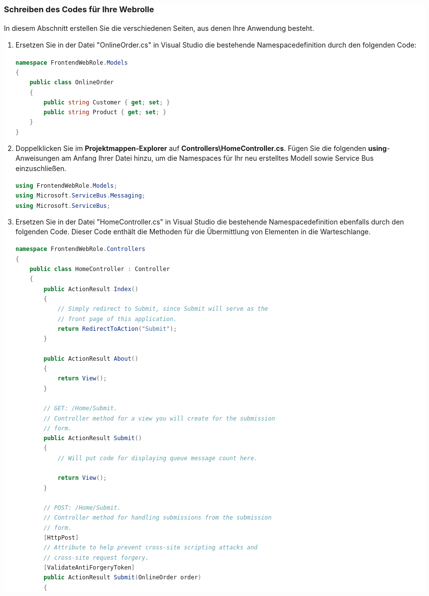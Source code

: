 ### <a name="write-the-code-for-your-web-role"></a>Schreiben des Codes für Ihre Webrolle
In diesem Abschnitt erstellen Sie die verschiedenen Seiten, aus denen Ihre Anwendung besteht.

1. Ersetzen Sie in der Datei "OnlineOrder.cs" in Visual Studio die bestehende Namespacedefinition durch den folgenden Code:
   
   ```csharp
   namespace FrontendWebRole.Models
   {
       public class OnlineOrder
       {
           public string Customer { get; set; }
           public string Product { get; set; }
       }
   }
   ```
2. Doppelklicken Sie im **Projektmappen-Explorer** auf **Controllers\HomeController.cs**. Fügen Sie die folgenden **using**-Anweisungen am Anfang Ihrer Datei hinzu, um die Namespaces für Ihr neu erstelltes Modell sowie Service Bus einzuschließen.
   
   ```csharp
   using FrontendWebRole.Models;
   using Microsoft.ServiceBus.Messaging;
   using Microsoft.ServiceBus;
   ```
3. Ersetzen Sie in der Datei "HomeController.cs" in Visual Studio die bestehende Namespacedefinition ebenfalls durch den folgenden Code. Dieser Code enthält die Methoden für die Übermittlung von Elementen in die Warteschlange.
   
   ```csharp
   namespace FrontendWebRole.Controllers
   {
       public class HomeController : Controller
       {
           public ActionResult Index()
           {
               // Simply redirect to Submit, since Submit will serve as the
               // front page of this application.
               return RedirectToAction("Submit");
           }
   
           public ActionResult About()
           {
               return View();
           }
   
           // GET: /Home/Submit.
           // Controller method for a view you will create for the submission
           // form.
           public ActionResult Submit()
           {
               // Will put code for displaying queue message count here.
   
               return View();
           }
   
           // POST: /Home/Submit.
           // Controller method for handling submissions from the submission
           // form.
           [HttpPost]
           // Attribute to help prevent cross-site scripting attacks and
           // cross-site request forgery.  
           [ValidateAntiForgeryToken]
           public ActionResult Submit(OnlineOrder order)
           {
   ```

[0]: ./media/service-bus-dotnet-multi-tier-app-using-service-bus-queues/getting-started-multi-tier-app.png
[1]: ./media/service-bus-dotnet-multi-tier-app-using-service-bus-queues/getting-started-multi-tier-100.png
[2]: ./media/service-bus-dotnet-multi-tier-app-using-service-bus-queues/getting-started-multi-tier-101.png
[9]: ./media/service-bus-dotnet-multi-tier-app-using-service-bus-queues/getting-started-multi-tier-10.png
[10]: ./media/service-bus-dotnet-multi-tier-app-using-service-bus-queues/getting-started-multi-tier-11.png
[11]: ./media/service-bus-dotnet-multi-tier-app-using-service-bus-queues/getting-started-multi-tier-02.png
[12]: ./media/service-bus-dotnet-multi-tier-app-using-service-bus-queues/getting-started-multi-tier-12.png
[13]: ./media/service-bus-dotnet-multi-tier-app-using-service-bus-queues/getting-started-multi-tier-13.png
[14]: ./media/service-bus-dotnet-multi-tier-app-using-service-bus-queues/getting-started-multi-tier-33.png
[15]: ./media/service-bus-dotnet-multi-tier-app-using-service-bus-queues/getting-started-multi-tier-34.png
[16]: ./media/service-bus-dotnet-multi-tier-app-using-service-bus-queues/getting-started-multi-tier-14.png
[17]: ./media/service-bus-dotnet-multi-tier-app-using-service-bus-queues/getting-started-multi-tier-app.png
[18]: ./media/service-bus-dotnet-multi-tier-app-using-service-bus-queues/getting-started-multi-tier-app2.png
[19]: ./media/service-bus-dotnet-multi-tier-app-using-service-bus-queues/getting-started-multi-tier-38.png
[20]: ./media/service-bus-dotnet-multi-tier-app-using-service-bus-queues/getting-started-multi-tier-39.png
[23]: ./media/service-bus-dotnet-multi-tier-app-using-service-bus-queues/SBWorkerRole1.png
[25]: ./media/service-bus-dotnet-multi-tier-app-using-service-bus-queues/SBWorkerRoleProperties.png
[26]: ./media/service-bus-dotnet-multi-tier-app-using-service-bus-queues/SBNewWorkerRole.png
[28]: ./media/service-bus-dotnet-multi-tier-app-using-service-bus-queues/getting-started-multi-tier-40.png
[sbacom]: https://azure.microsoft.com/services/service-bus/  
[sbacomqhowto]: service-bus-dotnet-get-started-with-queues.md  
[mutitierstorage]: https://code.msdn.microsoft.com/Windows-Azure-Multi-Tier-eadceb36